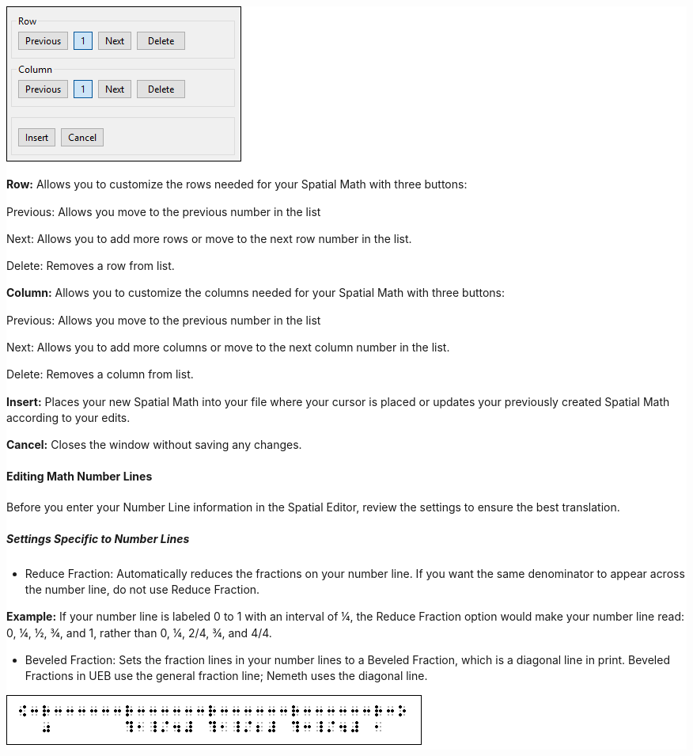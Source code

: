 ![spatial math window; row and column example](spatialmathrowandcolumn.PNG "spatial math window; row and column example")

**Row:** Allows you to customize the rows needed for your Spatial Math
with three buttons:

Previous: Allows you move to the previous number in the list

Next: Allows you to add more rows or move to the next row number in the
list.

Delete: Removes a row from list.

**Column:** Allows you to customize the columns needed for your Spatial
Math with three buttons:

Previous: Allows you move to the previous number in the list

Next: Allows you to add more columns or move to the next column number
in the list.

Delete: Removes a column from list.

**Insert:** Places your new Spatial Math into your file where your
cursor is placed or updates your previously created Spatial Math
according to your edits.

**Cancel:** Closes the window without saving any changes.

#### Editing Math Number Lines

Before you enter your Number Line information in the Spatial Editor,
review the settings to ensure the best translation.

##### Settings Specific to Number Lines

- Reduce Fraction: Automatically reduces the fractions on your number
  line. If you want the same denominator to appear across the number
  line, do not use Reduce Fraction.

**Example:** If your number line is labeled 0 to 1 with an interval of
¼, the Reduce Fraction option would make your number line read: 0, ¼, ½,
¾, and 1, rather than 0, ¼, 2/4, ¾, and 4/4.

- Beveled Fraction: Sets the fraction lines in your number lines to a
  Beveled Fraction, which is a diagonal line in print. Beveled Fractions
  in UEB use the general fraction line; Nemeth uses the diagonal line.

![beveled fraction example](spatialmathbeveledfraction.PNG "beveled fraction example")
